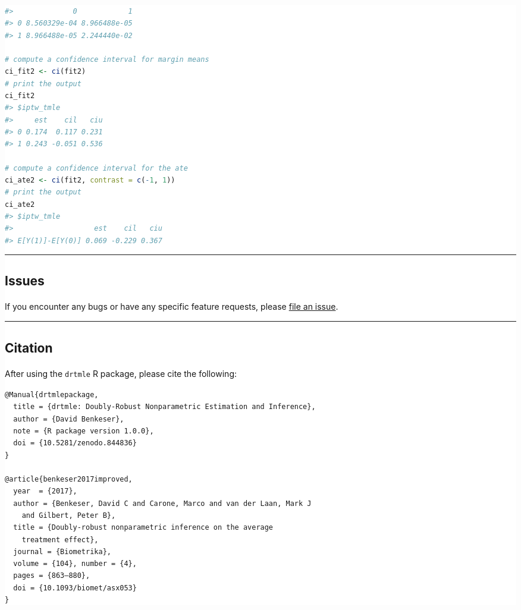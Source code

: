 ``` r
#>              0            1
#> 0 8.560329e-04 8.966488e-05
#> 1 8.966488e-05 2.244440e-02

# compute a confidence interval for margin means
ci_fit2 <- ci(fit2)
# print the output
ci_fit2
#> $iptw_tmle
#>     est    cil   ciu
#> 0 0.174  0.117 0.231
#> 1 0.243 -0.051 0.536

# compute a confidence interval for the ate
ci_ate2 <- ci(fit2, contrast = c(-1, 1))
# print the output
ci_ate2
#> $iptw_tmle
#>                   est    cil   ciu
#> E[Y(1)]-E[Y(0)] 0.069 -0.229 0.367
```

-----

## Issues

If you encounter any bugs or have any specific feature requests, please
[file an issue](https://github.com/benkeser/drtmle/issues).

-----

## Citation

After using the `drtmle` R package, please cite the following:

    @Manual{drtmlepackage,
      title = {drtmle: Doubly-Robust Nonparametric Estimation and Inference},
      author = {David Benkeser},
      note = {R package version 1.0.0},
      doi = {10.5281/zenodo.844836}
    }
    
    @article{benkeser2017improved,
      year  = {2017},
      author = {Benkeser, David C and Carone, Marco and van der Laan, Mark J
        and Gilbert, Peter B},
      title = {Doubly-robust nonparametric inference on the average
        treatment effect},
      journal = {Biometrika},
      volume = {104}, number = {4},
      pages = {863–880},
      doi = {10.1093/biomet/asx053}
    }
